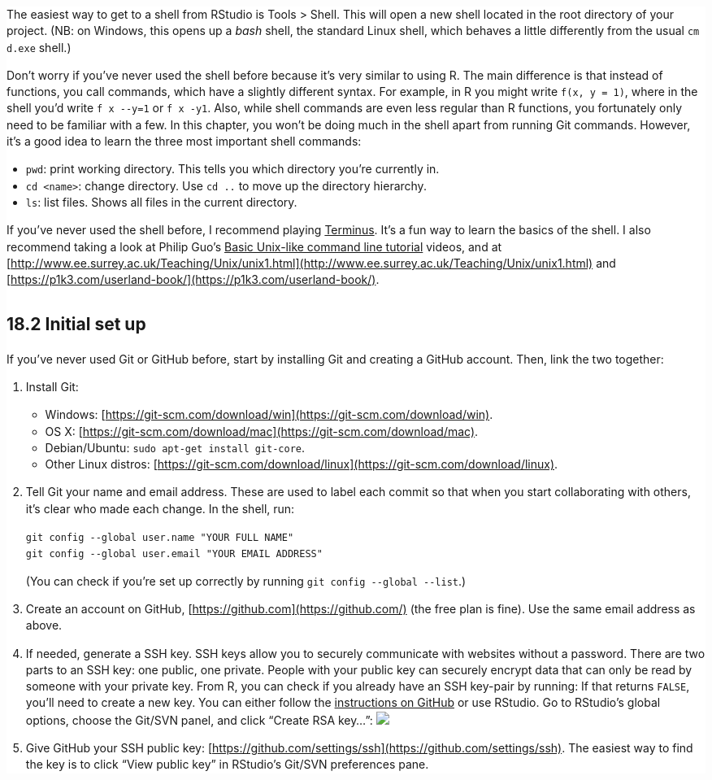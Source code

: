 The easiest way to get to a shell from RStudio is Tools > Shell. This will open a new shell located in the root directory of your project. (NB: on Windows, this opens up a *bash* shell, the standard Linux shell, which behaves a little differently from the usual `cmd.exe` shell.)

Don’t worry if you’ve never used the shell before because it’s very similar to using R. The main difference is that instead of functions, you call commands, which have a slightly different syntax. For example, in R you might write `f(x, y = 1)`, where in the shell you’d write `f x --y=1` or `f x -y1`. Also, while shell commands are even less regular than R functions, you fortunately only need to be familiar with a few. In this chapter, you won’t be doing much in the shell apart from running Git commands. However, it’s a good idea to learn the three most important shell commands:

* `pwd`: print working directory. This tells you which directory you’re currently in.
* `cd <name>`: change directory. Use `cd ..` to move up the directory hierarchy.
* `ls`: list files. Shows all files in the current directory.

If you’ve never used the shell before, I recommend playing [Terminus](https://web.mit.edu/mprat/Public/web/Terminus/Web/main.html). It’s a fun way to learn the basics of the shell. I also recommend taking a look at Philip Guo’s [Basic Unix-like command line tutorial](http://pgbovine.net/command-line-tutorial.htm) videos, and at [http://www.ee.surrey.ac.uk/Teaching/Unix/unix1.html](http://www.ee.surrey.ac.uk/Teaching/Unix/unix1.html) and [https://p1k3.com/userland-book/](https://p1k3.com/userland-book/).

## 18.2 Initial set up

If you’ve never used Git or GitHub before, start by installing Git and creating a GitHub account. Then, link the two together:

1. Install Git:

   * Windows: [https://git-scm.com/download/win](https://git-scm.com/download/win).
   * OS X: [https://git-scm.com/download/mac](https://git-scm.com/download/mac).
   * Debian/Ubuntu: `sudo apt-get install git-core`.
   * Other Linux distros: [https://git-scm.com/download/linux](https://git-scm.com/download/linux).
2. Tell Git your name and email address. These are used to label each commit so that when you start collaborating with others, it’s clear who made each change. In the shell, run:

   ```
   git config --global user.name "YOUR FULL NAME"
   git config --global user.email "YOUR EMAIL ADDRESS"
   ```

   (You can check if you’re set up correctly by running `git config --global --list`.)
3. Create an account on GitHub, [https://github.com](https://github.com/) (the free plan is fine). Use the same email address as above.
4. If needed, generate a SSH key. SSH keys allow you to securely communicate with websites without a password. There are two parts to an SSH key: one public, one private. People with your public key can securely encrypt data that can only be read by someone with your private key.
   From R, you can check if you already have an SSH key-pair by running:
   If that returns `FALSE`, you’ll need to create a new key. You can either follow the [instructions on GitHub](https://help.github.com/articles/generating-ssh-keys) or use RStudio. Go to RStudio’s global options, choose the Git/SVN panel, and click “Create RSA key…”:
   ![](https://d33wubrfki0l68.cloudfront.net/bd5a9c854106ef670a9c19afefd89f06cf841731/0549c/images/git-config-2.png)
5. Give GitHub your SSH public key: [https://github.com/settings/ssh](https://github.com/settings/ssh). The easiest way to find the key is to click “View public key” in RStudio’s Git/SVN preferences pane.
